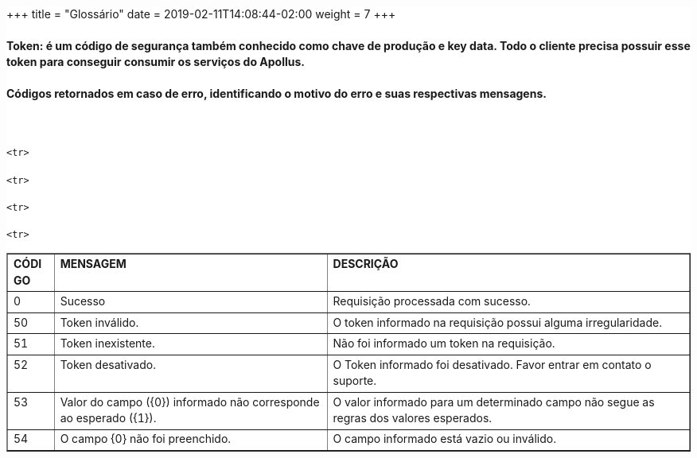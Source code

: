 ﻿+++
title = "Glossário"
date =  2019-02-11T14:08:44-02:00
weight = 7
+++

#### **Token**: é um código de segurança também conhecido como chave de produção e key data. Todo o cliente precisa possuir esse token para conseguir consumir os serviços do Apollus.

#### Códigos retornados em caso de erro, identificando o motivo do erro e suas respectivas mensagens.

<br>

<table border="1">
   <tr>
   <td><b> CÓDIGO </b></td> 
   <td><b> MENSAGEM</b></td> 
   <td><b> DESCRIÇÃO</b></td> 
   </tr>
   
   <tr>
   <td>  0</td> 
   <td>  Sucesso </td> 
   <td>  Requisição processada com sucesso.</td> 
   </tr>
  
   <tr>
   <td>  50</td> 
   <td>  Token inválido. </td>
   <td>  O token informado na requisição possui alguma irregularidade.</td>
   </tr>
   
    <tr>
   <td>  51</td> 
   <td>  Token inexistente. </td>
   <td>  Não foi informado um token na requisição.</td>
   </tr>
   
    <tr>
   <td>  52</td> 
   <td>  Token desativado. </td>
   <td>  O Token informado foi desativado. Favor entrar em contato o suporte.</td>
   </tr>
   
    <tr>
   <td>  53</td> 
   <td> Valor do campo ({0}) informado não corresponde ao esperado ({1}). </td>
   <td>  O valor informado para um determinado campo não segue as regras dos valores esperados.</td>
   </tr>
   
    <tr>
   <td>  54</td> 
   <td>  O campo {0} não foi preenchido. </td>
   <td>  O campo informado está vazio ou inválido.</td>
   </tr>
   
